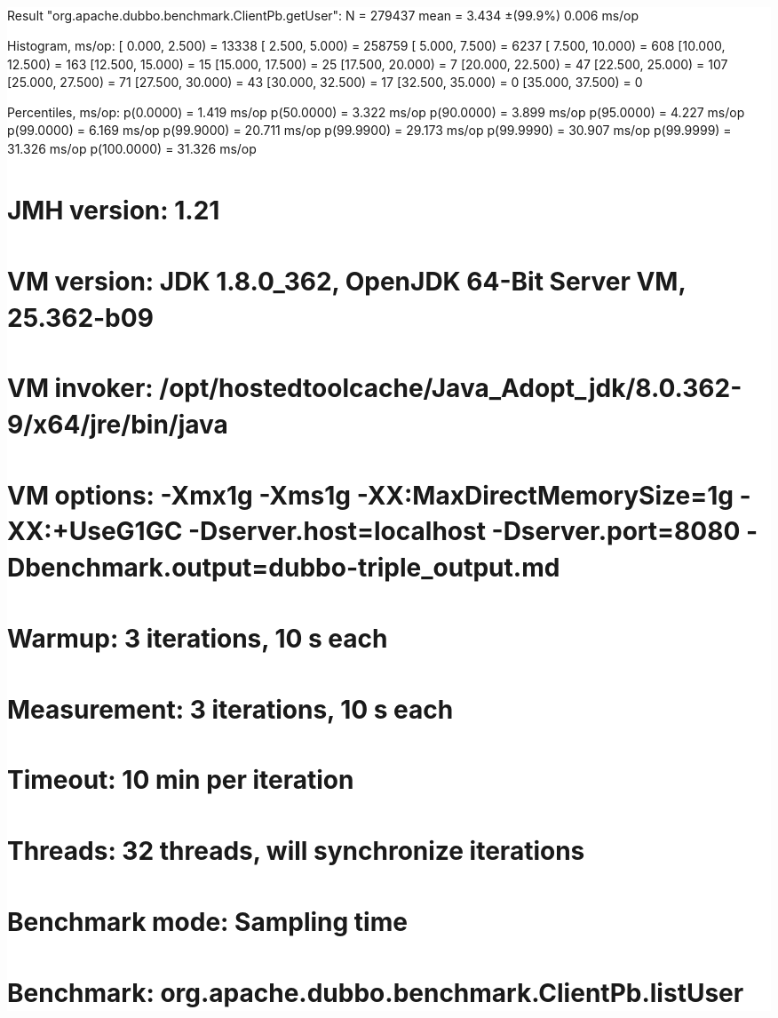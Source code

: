 

Result "org.apache.dubbo.benchmark.ClientPb.getUser":
  N = 279437
  mean =      3.434 ±(99.9%) 0.006 ms/op

  Histogram, ms/op:
    [ 0.000,  2.500) = 13338 
    [ 2.500,  5.000) = 258759 
    [ 5.000,  7.500) = 6237 
    [ 7.500, 10.000) = 608 
    [10.000, 12.500) = 163 
    [12.500, 15.000) = 15 
    [15.000, 17.500) = 25 
    [17.500, 20.000) = 7 
    [20.000, 22.500) = 47 
    [22.500, 25.000) = 107 
    [25.000, 27.500) = 71 
    [27.500, 30.000) = 43 
    [30.000, 32.500) = 17 
    [32.500, 35.000) = 0 
    [35.000, 37.500) = 0 

  Percentiles, ms/op:
      p(0.0000) =      1.419 ms/op
     p(50.0000) =      3.322 ms/op
     p(90.0000) =      3.899 ms/op
     p(95.0000) =      4.227 ms/op
     p(99.0000) =      6.169 ms/op
     p(99.9000) =     20.711 ms/op
     p(99.9900) =     29.173 ms/op
     p(99.9990) =     30.907 ms/op
     p(99.9999) =     31.326 ms/op
    p(100.0000) =     31.326 ms/op


# JMH version: 1.21
# VM version: JDK 1.8.0_362, OpenJDK 64-Bit Server VM, 25.362-b09
# VM invoker: /opt/hostedtoolcache/Java_Adopt_jdk/8.0.362-9/x64/jre/bin/java
# VM options: -Xmx1g -Xms1g -XX:MaxDirectMemorySize=1g -XX:+UseG1GC -Dserver.host=localhost -Dserver.port=8080 -Dbenchmark.output=dubbo-triple_output.md
# Warmup: 3 iterations, 10 s each
# Measurement: 3 iterations, 10 s each
# Timeout: 10 min per iteration
# Threads: 32 threads, will synchronize iterations
# Benchmark mode: Sampling time
# Benchmark: org.apache.dubbo.benchmark.ClientPb.listUser
